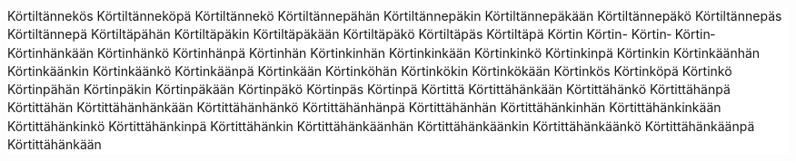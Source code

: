 Körtiltännekös
Körtiltänneköpä
Körtiltännekö
Körtiltännepähän
Körtiltännepäkin
Körtiltännepäkään
Körtiltännepäkö
Körtiltännepäs
Körtiltännepä
Körtiltäpähän
Körtiltäpäkin
Körtiltäpäkään
Körtiltäpäkö
Körtiltäpäs
Körtiltäpä
Körtin
Körtin-
Körtin‐
Körtin‑
Körtinhänkään
Körtinhänkö
Körtinhänpä
Körtinhän
Körtinkinhän
Körtinkinkään
Körtinkinkö
Körtinkinpä
Körtinkin
Körtinkäänhän
Körtinkäänkin
Körtinkäänkö
Körtinkäänpä
Körtinkään
Körtinköhän
Körtinkökin
Körtinkökään
Körtinkös
Körtinköpä
Körtinkö
Körtinpähän
Körtinpäkin
Körtinpäkään
Körtinpäkö
Körtinpäs
Körtinpä
Körtittä
Körtittähänkään
Körtittähänkö
Körtittähänpä
Körtittähän
Körtittähänhänkään
Körtittähänhänkö
Körtittähänhänpä
Körtittähänhän
Körtittähänkinhän
Körtittähänkinkään
Körtittähänkinkö
Körtittähänkinpä
Körtittähänkin
Körtittähänkäänhän
Körtittähänkäänkin
Körtittähänkäänkö
Körtittähänkäänpä
Körtittähänkään